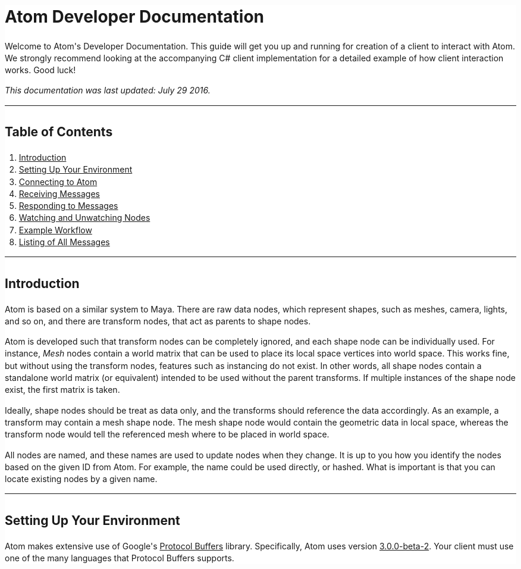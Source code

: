 # Atom Developer Documentation

Welcome to Atom's Developer Documentation.  This guide will get you up and running for creation of a client to interact with Atom.  We strongly recommend looking at the accompanying C# client implementation for a detailed example of how client interaction works.   Good luck!

*This documentation was last updated: July 29 2016.*

---

## Table of Contents
1. [Introduction](#intro)
2. [Setting Up Your Environment](#setup_env)
3. [Connecting to Atom](#connecting_atom)
4. [Receiving Messages](#recv_msg)
5. [Responding to Messages](#resp_msg)
6. [Watching and Unwatching Nodes](#watch_unwatch)
7. [Example Workflow](#example_workflow)
8. [Listing of All Messages](#all_msg)

---

## <a id="intro"></a>Introduction
Atom is based on a similar system to Maya.  There are raw data nodes, which represent shapes, such as meshes, camera, lights, and so on, and there are transform nodes, that act as parents to shape nodes.

Atom is developed such that transform nodes can be completely ignored, and each shape node can be individually used.  For instance, *Mesh* nodes contain a world matrix that can be used to place its local space vertices into world space.  This works fine, but without using the transform nodes, features such as instancing do not exist.  In other words, all shape nodes contain a standalone world matrix (or equivalent) intended to be used without the parent transforms.  If multiple instances of the shape node exist, the first matrix is taken.

Ideally, shape nodes should be treat as data only, and the transforms should reference the data accordingly.  As an example, a transform may contain a mesh shape node.  The mesh shape node would contain the geometric data in local space, whereas the transform node would tell the referenced mesh where to be placed in world space.

All nodes are named, and these names are used to update nodes when they change.  It is up to you how you identify the nodes based on the given ID from Atom.  For example, the name could be used directly, or hashed.  What is important is that you can locate existing nodes by a given name.

---

## <a id="setup_env"></a>Setting Up Your Environment
Atom makes extensive use of Google's [Protocol Buffers](https://developers.google.com/protocol-buffers/) library.  Specifically, Atom uses version [3.0.0-beta-2](https://github.com/google/protobuf/releases/tag/v3.0.0-beta-2).  Your client must use one of the many languages that Protocol Buffers supports.
